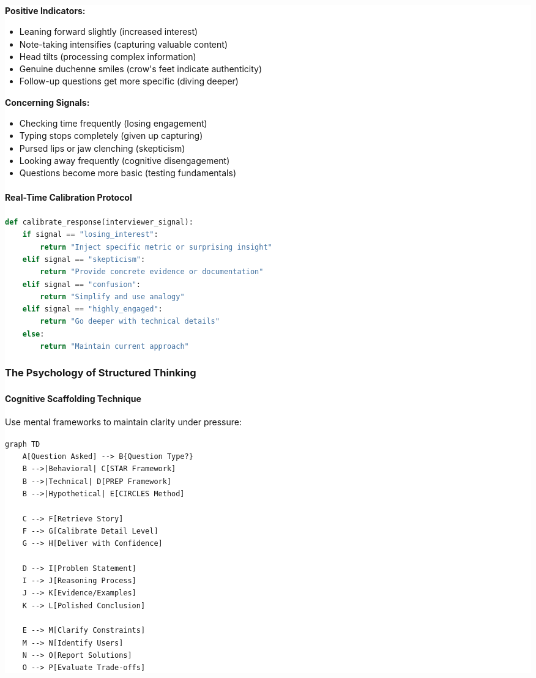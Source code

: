 **Positive Indicators:**
- Leaning forward slightly (increased interest)
- Note-taking intensifies (capturing valuable content)
- Head tilts (processing complex information)
- Genuine duchenne smiles (crow's feet indicate authenticity)
- Follow-up questions get more specific (diving deeper)

**Concerning Signals:**
- Checking time frequently (losing engagement)
- Typing stops completely (given up capturing)
- Pursed lips or jaw clenching (skepticism)
- Looking away frequently (cognitive disengagement)
- Questions become more basic (testing fundamentals)

#### Real-Time Calibration Protocol

```python
def calibrate_response(interviewer_signal):
    if signal == "losing_interest":
        return "Inject specific metric or surprising insight"
    elif signal == "skepticism":
        return "Provide concrete evidence or documentation"
    elif signal == "confusion":
        return "Simplify and use analogy"
    elif signal == "highly_engaged":
        return "Go deeper with technical details"
    else:
        return "Maintain current approach"
```

### The Psychology of Structured Thinking

#### Cognitive Scaffolding Technique
Use mental frameworks to maintain clarity under pressure:

```mermaid
graph TD
    A[Question Asked] --> B{Question Type?}
    B -->|Behavioral| C[STAR Framework]
    B -->|Technical| D[PREP Framework]
    B -->|Hypothetical| E[CIRCLES Method]
    
    C --> F[Retrieve Story]
    F --> G[Calibrate Detail Level]
    G --> H[Deliver with Confidence]
    
    D --> I[Problem Statement]
    I --> J[Reasoning Process]
    J --> K[Evidence/Examples]
    K --> L[Polished Conclusion]
    
    E --> M[Clarify Constraints]
    M --> N[Identify Users]
    N --> O[Report Solutions]
    O --> P[Evaluate Trade-offs]
```
